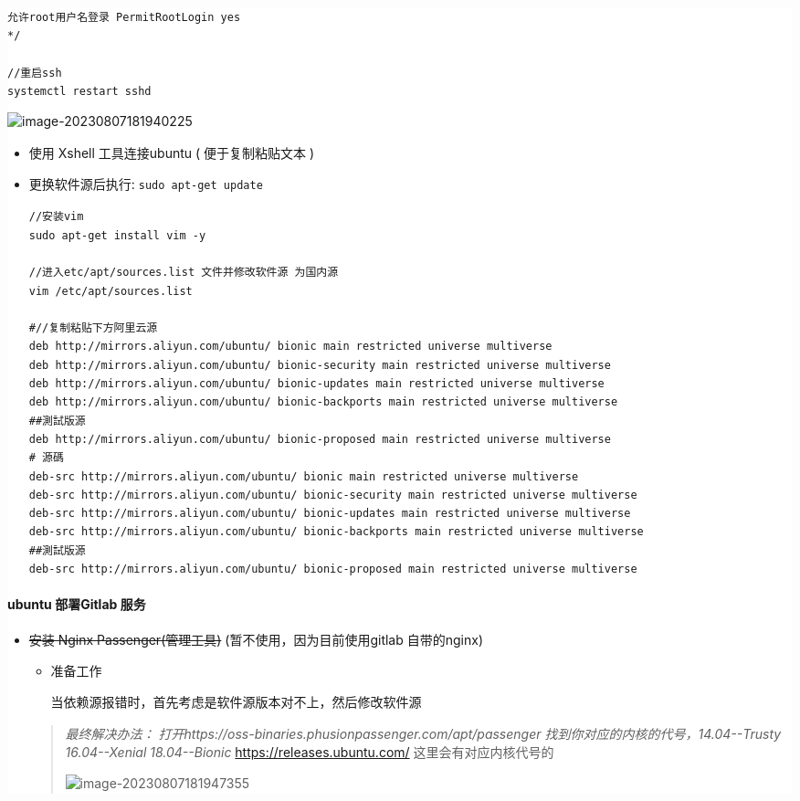   ```react
  允许root用户名登录 PermitRootLogin yes
  */
  
  //重启ssh
  systemctl restart sshd
  ```

  ![image-20230807181940225](https://dearliao.oss-cn-shenzhen.aliyuncs.com/Note/picture/202308071821829.png)

- 使用 Xshell 工具连接ubuntu ( 便于复制粘贴文本 )

- 更换软件源后执行: `sudo apt-get update`

  ```react
  //安装vim 
  sudo apt-get install vim -y
  
  //进入etc/apt/sources.list 文件并修改软件源 为国内源
  vim /etc/apt/sources.list
  
  #//复制粘贴下方阿里云源
  deb http://mirrors.aliyun.com/ubuntu/ bionic main restricted universe multiverse
  deb http://mirrors.aliyun.com/ubuntu/ bionic-security main restricted universe multiverse
  deb http://mirrors.aliyun.com/ubuntu/ bionic-updates main restricted universe multiverse
  deb http://mirrors.aliyun.com/ubuntu/ bionic-backports main restricted universe multiverse
  ##測試版源
  deb http://mirrors.aliyun.com/ubuntu/ bionic-proposed main restricted universe multiverse
  # 源碼
  deb-src http://mirrors.aliyun.com/ubuntu/ bionic main restricted universe multiverse
  deb-src http://mirrors.aliyun.com/ubuntu/ bionic-security main restricted universe multiverse
  deb-src http://mirrors.aliyun.com/ubuntu/ bionic-updates main restricted universe multiverse
  deb-src http://mirrors.aliyun.com/ubuntu/ bionic-backports main restricted universe multiverse
  ##測試版源
  deb-src http://mirrors.aliyun.com/ubuntu/ bionic-proposed main restricted universe multiverse
  
  ```

  



#### ubuntu 部署Gitlab 服务

- ~~安装 Nginx Passenger(管理工具)~~   (暂不使用，因为目前使用gitlab 自带的nginx)

  - 准备工作

    当依赖源报错时，首先考虑是软件源版本对不上，然后修改软件源

  >*最终解决办法： 打开https://oss-binaries.phusionpassenger.com/apt/passenger 找到你对应的内核的代号，14.04--Trusty  16.04--Xenial  18.04--Bionic*
  >https://releases.ubuntu.com/  这里会有对应内核代号的
  >
  >![image-20230807181947355](https://dearliao.oss-cn-shenzhen.aliyuncs.com/Note/picture/202308071821830.png)
